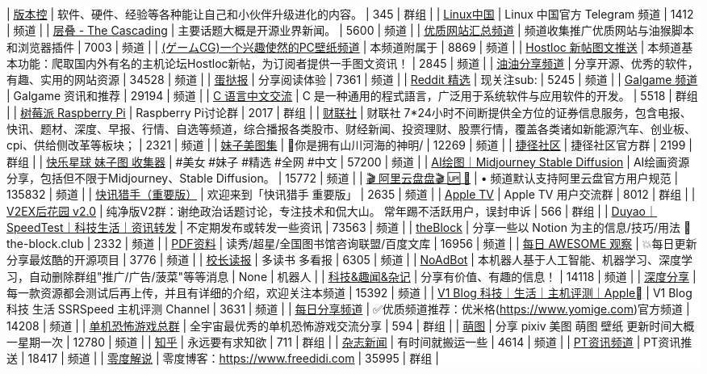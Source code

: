 | [版本控](https://t.me/nextnb) | 软件、硬件、经验等各种能让自己和小伙伴升级进化的内容。 | 345 | 群组 |
| [Linux中国](https://t.me/linuxdotcn) | Linux 中国官方 Telegram 频道 | 1412 | 频道 |
| [层叠 - The Cascading](https://t.me/outvivid) | 主要话题大概是开源业界新闻。 | 5600 | 频道 |
| [优质网站汇总频道](https://t.me/ziyuan917) | 频道收集推广优质网站与油猴脚本和浏览器插件 | 7003 | 频道 |
| [(ゲームCG)一个兴趣使然的PC壁纸频道](https://t.me/CGSFW) | 本频道附属于  | 8869 | 频道 |
| [Hostloc 新帖图文推送](https://t.me/HostlocPro) | 本频道基本功能：爬取国内外有名的主机论坛Hostloc新帖，为订阅者提供一手图文资讯！ | 2845 | 频道 |
| [油油分享频道](https://t.me/youyousharechannel) | 分享开源、优秀的软件，有趣、实用的网站资源 | 34528 | 频道 |
| [蛋挞报](https://t.me/pincongessence) | 分享阅读体验 | 7361 | 频道 |
| [Reddit 精选](https://t.me/reddit_one) | 现关注sub: | 5245 | 频道 |
| [Galgame 频道](https://t.me/Galgamer_Channel) | Galgame 资讯和推荐 | 29194 | 频道 |
| [C 语言中文交流](https://t.me/Clanguagezh) | C 是一种通用的程式語言，广泛用于系统软件与应用软件的开发。 | 5518 | 群组 |
| [树莓派 Raspberry Pi](https://t.me/raspicn) | Raspberry Pi讨论群 | 2017 | 群组 |
| [财联社](https://t.me/cailianshe) | 财联社 7*24小时不间断提供全方位的证券信息服务，包含电报、快讯、题材、深度、早报、行情、自选等频道，综合播报各类股市、财经新闻、投资理财、股票行情，覆盖各类诸如新能源汽车、创业板、cpi、供给侧改革等板块； | 2321 | 频道 |
| [妹子美图集](https://t.me/ixsk0) | 🌸你是拥有山川河海的神明/ | 12269 | 频道 |
| [捷径社区](https://t.me/shortcuts_cn) | 捷径社区官方群 | 2199 | 群组 |
| [快乐星球  妹子图  收集器](https://t.me/botmzt) | #美女 #妹子 #精选 #全网 #中文 | 57200 | 频道 |
| [AI绘图｜Midjourney  Stable Diffusion](https://t.me/AI_Pintura) | AI绘画资源分享，包括但不限于Midjourney、Stable Diffusion。 | 15772 | 频道 |
| [🎬 阿里云盘盘🎬 🆙 🚦](https://t.me/yunpanpan) | • 频道默认支持阿里云盘官方用户规范 | 135832 | 频道 |
| [快讯猎手（重要版）](https://t.me/zhongyaokuaixun) | 欢迎来到「快讯猎手 重要版」 | 2635 | 频道 |
| [Apple TV](https://t.me/AppleTVPlus) | Apple TV 用户交流群 | 8012 | 群组 |
| [V2EX后花园 v2.0](https://t.me/goV2EX) | 纯净版V2群：谢绝政治话题讨论，专注技术和侃大山。 常年踢不活跃用户，误封申诉  | 566 | 群组 |
| [Duyao｜SpeedTest｜科技生活｜资讯转发](https://t.me/DuyaoSS) | 不定期发布或转发一些资讯 | 73563 | 频道 |
| [theBlock](https://t.me/theBlockClub) | 分享一些以 Notion 为主的信息/技巧/用法 🧱 the-block.club | 2332 | 频道 |
| [PDF资料](https://t.me/pdf_001) | 读秀/超星/全国图书馆咨询联盟/百度文库   | 16956 | 频道 |
| [每日 AWESOME 观察](https://t.me/awesomeopensource) | 💥每日更新分享最炫酷的开源项目 | 3776 | 频道 |
| [校长读报](https://t.me/XiaoZhangDuBao) | 多读书 多看报 | 6305 | 频道 |
| [NoAdBot](https://t.me/keyworddel_bot) | 本机器人基于人工智能、机器学习、深度学习，自动删除群组"推广/广告/菠菜"等等消息 | None | 机器人 |
| [科技&趣闻&杂记](https://t.me/kejiqu) | 分享有价值、有趣的信息！ | 14118 | 频道 |
| [深度分享](https://t.me/shendu666) | 每一款资源都会测试后再上传，并且有详细的介绍，欢迎关注本频道 | 15392 | 频道 |
| [V1 Blog 科技｜生活｜主机评测｜Apple](https://t.me/V1_BLOG) | V1 Blog 科技  生活  SSRSpeed  主机评测 Channel | 3631 | 频道 |
| [每日分享频道](https://t.me/woniubuchuiniu) | ✅优质频道推荐：优米格(https://www.yomige.com)官方频道 | 14208 | 频道 |
| [单机恐怖游戏总群](https://t.me/danjikongbu) | 全宇宙最优秀的单机恐怖游戏交流分享 | 594 | 群组 |
| [萌图](https://t.me/ovov1234) | 分享 pixiv 美图 萌图 壁纸 更新时间大概一星期一次 | 12780 | 频道 |
| [知乎](https://t.me/Zhihu1) | 永远要有求知欲 | 711 | 群组 |
| [杂志新闻](https://t.me/magazinesclubnew) | 有时间就搬运一些 | 4614 | 频道 |
| [PT资讯频道](https://t.me/privatetrackernews) | PT资讯推送  | 18417 | 频道 |
| [零度解说](https://t.me/lingdutg) | 零度博客：https://www.freedidi.com | 35995 | 群组 |